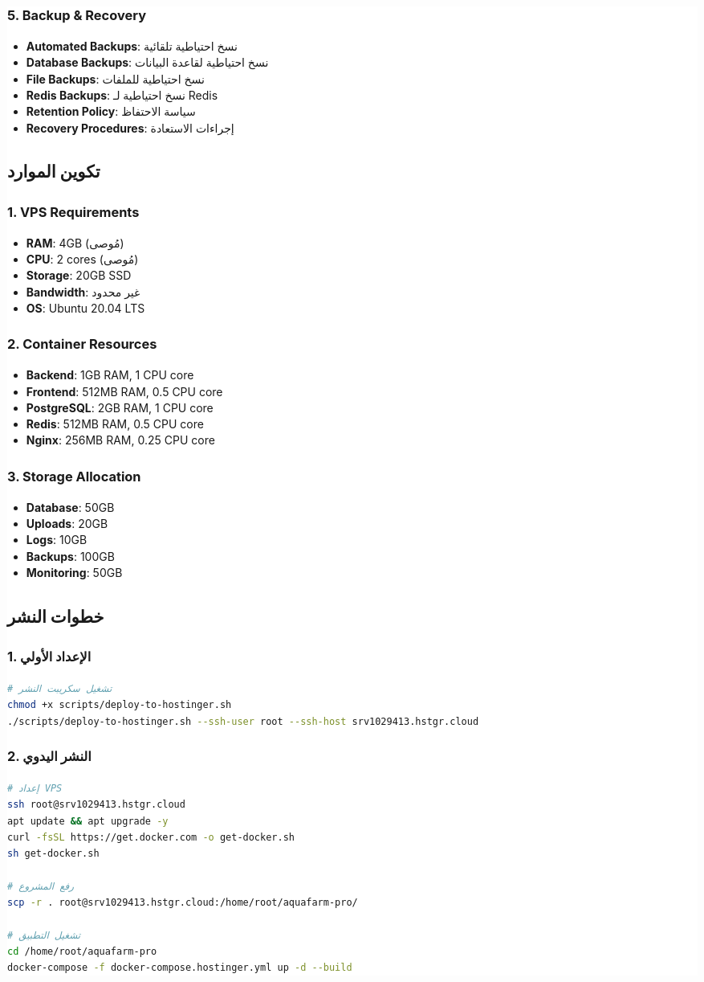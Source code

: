 ### 5. Backup & Recovery
- **Automated Backups**: نسخ احتياطية تلقائية
- **Database Backups**: نسخ احتياطية لقاعدة البيانات
- **File Backups**: نسخ احتياطية للملفات
- **Redis Backups**: نسخ احتياطية لـ Redis
- **Retention Policy**: سياسة الاحتفاظ
- **Recovery Procedures**: إجراءات الاستعادة

## تكوين الموارد

### 1. VPS Requirements
- **RAM**: 4GB (مُوصى)
- **CPU**: 2 cores (مُوصى)
- **Storage**: 20GB SSD
- **Bandwidth**: غير محدود
- **OS**: Ubuntu 20.04 LTS

### 2. Container Resources
- **Backend**: 1GB RAM, 1 CPU core
- **Frontend**: 512MB RAM, 0.5 CPU core
- **PostgreSQL**: 2GB RAM, 1 CPU core
- **Redis**: 512MB RAM, 0.5 CPU core
- **Nginx**: 256MB RAM, 0.25 CPU core

### 3. Storage Allocation
- **Database**: 50GB
- **Uploads**: 20GB
- **Logs**: 10GB
- **Backups**: 100GB
- **Monitoring**: 50GB

## خطوات النشر

### 1. الإعداد الأولي
```bash
# تشغيل سكريبت النشر
chmod +x scripts/deploy-to-hostinger.sh
./scripts/deploy-to-hostinger.sh --ssh-user root --ssh-host srv1029413.hstgr.cloud
```

### 2. النشر اليدوي
```bash
# إعداد VPS
ssh root@srv1029413.hstgr.cloud
apt update && apt upgrade -y
curl -fsSL https://get.docker.com -o get-docker.sh
sh get-docker.sh

# رفع المشروع
scp -r . root@srv1029413.hstgr.cloud:/home/root/aquafarm-pro/

# تشغيل التطبيق
cd /home/root/aquafarm-pro
docker-compose -f docker-compose.hostinger.yml up -d --build
```
